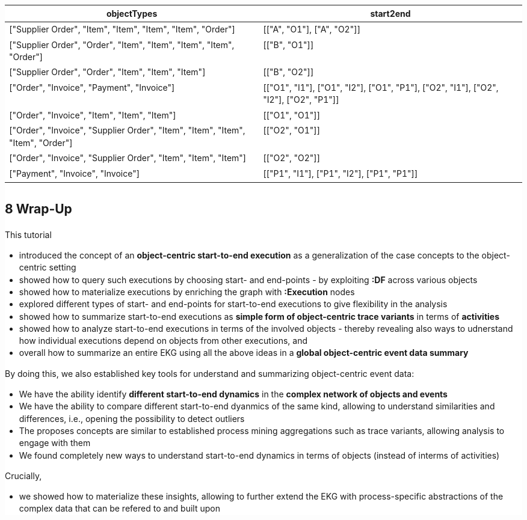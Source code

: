 
| objectTypes | start2end |
|-------------|-----------|
| ["Supplier Order", "Item", "Item", "Item", "Item", "Order"] | [["A", "O1"], ["A", "O2"]] |
| ["Supplier Order", "Order", "Item", "Item", "Item", "Item", "Order"] | [["B", "O1"]] |
| ["Supplier Order", "Order", "Item", "Item", "Item"] | [["B", "O2"]] |
| ["Order", "Invoice", "Payment", "Invoice"] | [["O1", "I1"], ["O1", "I2"], ["O1", "P1"], ["O2", "I1"], ["O2", "I2"], ["O2", "P1"]] |
| ["Order", "Invoice", "Item", "Item", "Item"] | [["O1", "O1"]] |
| ["Order", "Invoice", "Supplier Order", "Item", "Item", "Item", "Item", "Order"] | [["O2", "O1"]] |
| ["Order", "Invoice", "Supplier Order", "Item", "Item", "Item"] | [["O2", "O2"]] |
| ["Payment", "Invoice", "Invoice"] | [["P1", "I1"], ["P1", "I2"], ["P1", "P1"]] |

## 8 Wrap-Up

This tutorial 
  * introduced the concept of an **object-centric start-to-end execution** as a generalization of the case concepts to the object-centric setting
  * showed how to query such executions by choosing start- and end-points - by exploiting **:DF** across various objects
  * showed how to materialize executions by enriching the graph with **:Execution** nodes
  * explored different types of start- and end-points for start-to-end executions to give flexibility in the analysis
  * showed how to summarize start-to-end executions as **simple form of object-centric trace variants** in terms of **activities**
  * showed how to analyze start-to-end executions in terms of the involved objects - thereby revealing also ways to udnerstand how individual executions depend on objects from other executions, and
  * overall how to summarize an entire EKG using all the above ideas in a **global object-centric event data summary**

By doing this, we also established key tools for understand and summarizing object-centric event data:
  * We have the ability identify **different start-to-end dynamics** in the **complex network of objects and events** 
  * We have the ability to compare different start-to-end dyanmics of the same kind, allowing to understand similarities and differences, i.e., opening the possibility to detect outliers
  * The proposes concepts are similar to established process mining aggregations such as trace variants, allowing analysis to engage with them
  * We found completely new ways to understand start-to-end dynamics in terms of objects (instead of interms of activities)

Crucially,
  * we showed how to materialize these insights, allowing to further extend the EKG with process-specific abstractions of the complex data that can be refered to and built upon